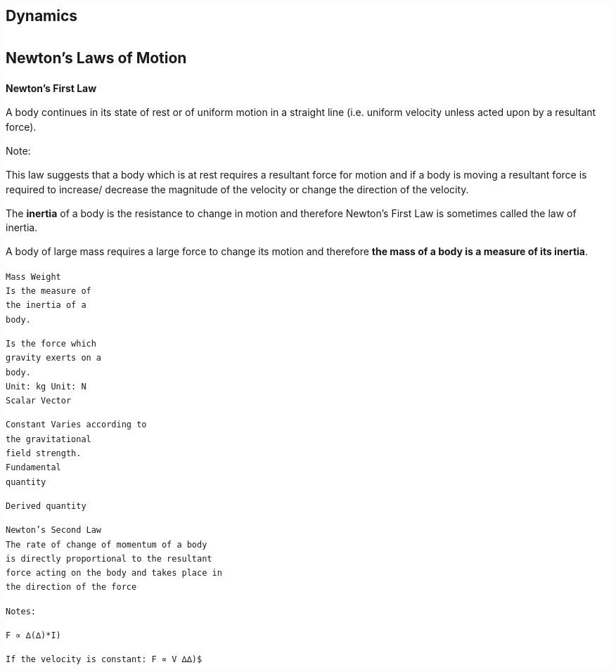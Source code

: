 ## Dynamics

## Newton’s Laws of Motion

**Newton’s First Law**

A body continues in its state of rest or of
uniform motion in a straight line (i.e.
uniform velocity unless acted upon by a
resultant force).

Note:

This law suggests that a body which is at
rest requires a resultant force for motion
and if a body is moving a resultant force is
required to increase/ decrease the
magnitude of the velocity or change the
direction of the velocity.

The **inertia** of a body is the resistance to
change in motion and therefore Newton’s
First Law is sometimes called the law of
inertia.

A body of large mass requires a large force
to change its motion and therefore **the
mass of a body is a measure of its inertia**.

```
Mass Weight
Is the measure of
the inertia of a
body.
```
```
Is the force which
gravity exerts on a
body.
Unit: kg Unit: N
Scalar Vector
```
```
Constant Varies according to
the gravitational
field strength.
Fundamental
quantity
```
```
Derived quantity
```
```
Newton’s Second Law
The rate of change of momentum of a body
is directly proportional to the resultant
force acting on the body and takes place in
the direction of the force
```
```
Notes:
```
```
F ∝ ∆(∆)*I)
```
```
If the velocity is constant: F ∝ V ∆∆)$
```